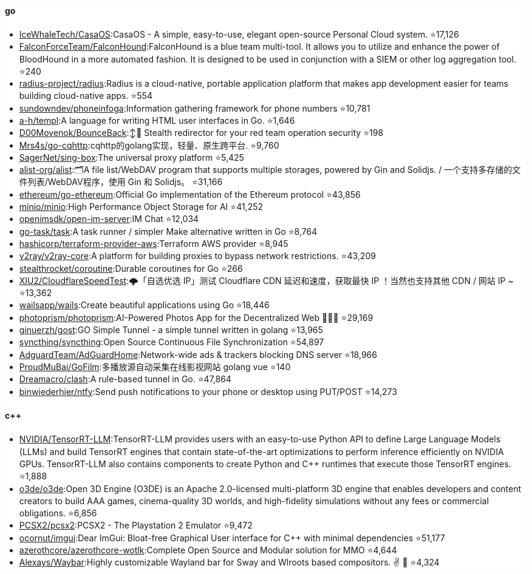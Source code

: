 #### go
* [IceWhaleTech/CasaOS](https://github.com/IceWhaleTech/CasaOS):CasaOS - A simple, easy-to-use, elegant open-source Personal Cloud system. ⭐17,126
* [FalconForceTeam/FalconHound](https://github.com/FalconForceTeam/FalconHound):FalconHound is a blue team multi-tool. It allows you to utilize and enhance the power of BloodHound in a more automated fashion. It is designed to be used in conjunction with a SIEM or other log aggregation tool. ⭐240
* [radius-project/radius](https://github.com/radius-project/radius):Radius is a cloud-native, portable application platform that makes app development easier for teams building cloud-native apps. ⭐554
* [sundowndev/phoneinfoga](https://github.com/sundowndev/phoneinfoga):Information gathering framework for phone numbers ⭐10,781
* [a-h/templ](https://github.com/a-h/templ):A language for writing HTML user interfaces in Go. ⭐1,646
* [D00Movenok/BounceBack](https://github.com/D00Movenok/BounceBack):↕️🤫 Stealth redirector for your red team operation security ⭐198
* [Mrs4s/go-cqhttp](https://github.com/Mrs4s/go-cqhttp):cqhttp的golang实现，轻量、原生跨平台. ⭐9,760
* [SagerNet/sing-box](https://github.com/SagerNet/sing-box):The universal proxy platform ⭐5,425
* [alist-org/alist](https://github.com/alist-org/alist):🗂️A file list/WebDAV program that supports multiple storages, powered by Gin and Solidjs. / 一个支持多存储的文件列表/WebDAV程序，使用 Gin 和 Solidjs。 ⭐31,166
* [ethereum/go-ethereum](https://github.com/ethereum/go-ethereum):Official Go implementation of the Ethereum protocol ⭐43,856
* [minio/minio](https://github.com/minio/minio):High Performance Object Storage for AI ⭐41,252
* [openimsdk/open-im-server](https://github.com/openimsdk/open-im-server):IM Chat ⭐12,034
* [go-task/task](https://github.com/go-task/task):A task runner / simpler Make alternative written in Go ⭐8,764
* [hashicorp/terraform-provider-aws](https://github.com/hashicorp/terraform-provider-aws):Terraform AWS provider ⭐8,945
* [v2ray/v2ray-core](https://github.com/v2ray/v2ray-core):A platform for building proxies to bypass network restrictions. ⭐43,209
* [stealthrocket/coroutine](https://github.com/stealthrocket/coroutine):Durable coroutines for Go ⭐266
* [XIU2/CloudflareSpeedTest](https://github.com/XIU2/CloudflareSpeedTest):🌩「自选优选 IP」测试 Cloudflare CDN 延迟和速度，获取最快 IP ！当然也支持其他 CDN / 网站 IP ~ ⭐13,362
* [wailsapp/wails](https://github.com/wailsapp/wails):Create beautiful applications using Go ⭐18,446
* [photoprism/photoprism](https://github.com/photoprism/photoprism):AI-Powered Photos App for the Decentralized Web 🌈💎✨ ⭐29,169
* [ginuerzh/gost](https://github.com/ginuerzh/gost):GO Simple Tunnel - a simple tunnel written in golang ⭐13,965
* [syncthing/syncthing](https://github.com/syncthing/syncthing):Open Source Continuous File Synchronization ⭐54,897
* [AdguardTeam/AdGuardHome](https://github.com/AdguardTeam/AdGuardHome):Network-wide ads & trackers blocking DNS server ⭐18,966
* [ProudMuBai/GoFilm](https://github.com/ProudMuBai/GoFilm):多播放源自动采集在线影视网站 golang vue ⭐140
* [Dreamacro/clash](https://github.com/Dreamacro/clash):A rule-based tunnel in Go. ⭐47,864
* [binwiederhier/ntfy](https://github.com/binwiederhier/ntfy):Send push notifications to your phone or desktop using PUT/POST ⭐14,273

#### c++
* [NVIDIA/TensorRT-LLM](https://github.com/NVIDIA/TensorRT-LLM):TensorRT-LLM provides users with an easy-to-use Python API to define Large Language Models (LLMs) and build TensorRT engines that contain state-of-the-art optimizations to perform inference efficiently on NVIDIA GPUs. TensorRT-LLM also contains components to create Python and C++ runtimes that execute those TensorRT engines. ⭐1,888
* [o3de/o3de](https://github.com/o3de/o3de):Open 3D Engine (O3DE) is an Apache 2.0-licensed multi-platform 3D engine that enables developers and content creators to build AAA games, cinema-quality 3D worlds, and high-fidelity simulations without any fees or commercial obligations. ⭐6,856
* [PCSX2/pcsx2](https://github.com/PCSX2/pcsx2):PCSX2 - The Playstation 2 Emulator ⭐9,472
* [ocornut/imgui](https://github.com/ocornut/imgui):Dear ImGui: Bloat-free Graphical User interface for C++ with minimal dependencies ⭐51,177
* [azerothcore/azerothcore-wotlk](https://github.com/azerothcore/azerothcore-wotlk):Complete Open Source and Modular solution for MMO ⭐4,644
* [Alexays/Waybar](https://github.com/Alexays/Waybar):Highly customizable Wayland bar for Sway and Wlroots based compositors. ✌️ 🎉 ⭐4,324